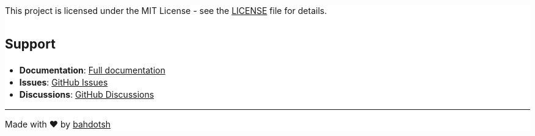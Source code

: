 This project is licensed under the MIT License - see the [LICENSE](../LICENSE) file for details.

## Support

- **Documentation**: [Full documentation](https://github.com/bahdotsh/blogr)
- **Issues**: [GitHub Issues](https://github.com/bahdotsh/blogr/issues)
- **Discussions**: [GitHub Discussions](https://github.com/bahdotsh/blogr/discussions)

---

Made with ❤️ by [bahdotsh](https://github.com/bahdotsh)
